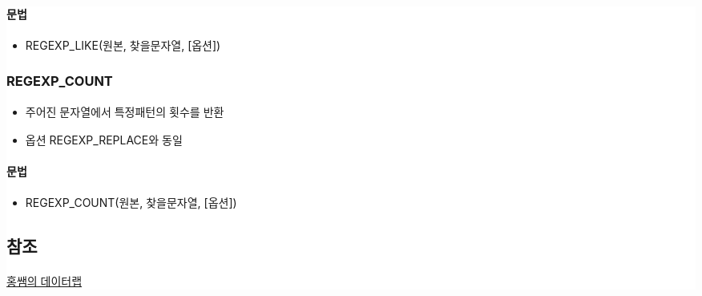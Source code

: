 #### **문법**

- REGEXP_LIKE(원본, 찾을문자열, [옵션])

### REGEXP_COUNT

- 주어진 문자열에서 특정패턴의 횟수를 반환

- 옵션 REGEXP_REPLACE와 동일

#### **문법**

- REGEXP_COUNT(원본, 찾을문자열, [옵션])

## 참조

[홍쌤의 데이터랩](https://www.youtube.com/playlist?list=PLbflMVhwy2jOoDIm7kVgt1_sYDJm_oBaD)
